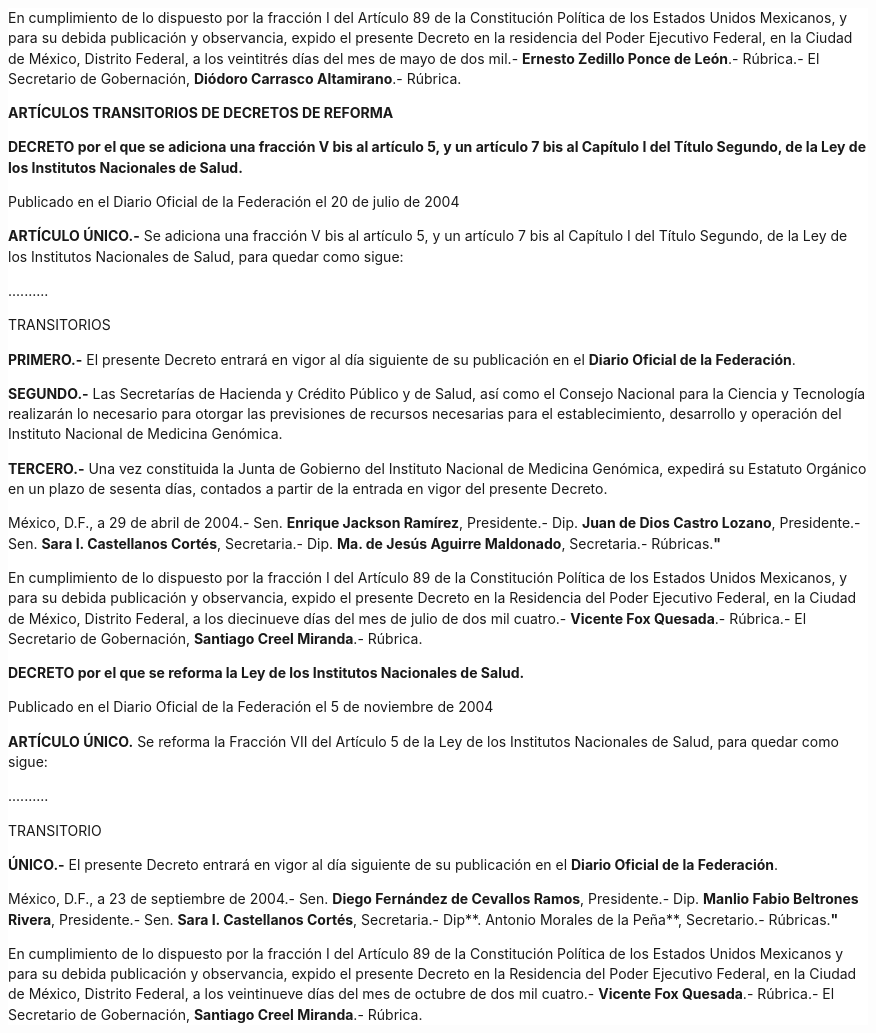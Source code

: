 En cumplimiento de lo dispuesto por la fracción I del Artículo 89 de la Constitución Política de los Estados Unidos Mexicanos, y para su debida publicación y observancia, expido el presente Decreto en la residencia del Poder Ejecutivo Federal, en la Ciudad de México, Distrito Federal, a los veintitrés días del mes de mayo de dos mil.- **Ernesto Zedillo Ponce de León**.- Rúbrica.- El Secretario de Gobernación, **Diódoro Carrasco Altamirano**.- Rúbrica.

**ARTÍCULOS TRANSITORIOS DE DECRETOS DE REFORMA**

**DECRETO por el que se adiciona una fracción V bis al artículo 5, y un artículo 7 bis al Capítulo I del Título Segundo, de la Ley de los Institutos Nacionales de Salud.**

Publicado en el Diario Oficial de la Federación el 20 de julio de 2004

**ARTÍCULO ÚNICO.-** Se adiciona una fracción V bis al artículo 5, y un artículo 7 bis al Capítulo I del Título Segundo, de la Ley de los Institutos Nacionales de Salud, para quedar como sigue:

\...\...\....

TRANSITORIOS

**PRIMERO.-** El presente Decreto entrará en vigor al día siguiente de su publicación en el **Diario Oficial de la Federación**.

**SEGUNDO.-** Las Secretarías de Hacienda y Crédito Público y de Salud, así como el Consejo Nacional para la Ciencia y Tecnología realizarán lo necesario para otorgar las previsiones de recursos necesarias para el establecimiento, desarrollo y operación del Instituto Nacional de Medicina Genómica.

**TERCERO.-** Una vez constituida la Junta de Gobierno del Instituto Nacional de Medicina Genómica, expedirá su Estatuto Orgánico en un plazo de sesenta días, contados a partir de la entrada en vigor del presente Decreto.

México, D.F., a 29 de abril de 2004.- Sen. **Enrique Jackson Ramírez**, Presidente.- Dip. **Juan de Dios Castro Lozano**, Presidente.- Sen. **Sara I. Castellanos Cortés**, Secretaria.- Dip. **Ma. de Jesús Aguirre Maldonado**, Secretaria.- Rúbricas.**"**

En cumplimiento de lo dispuesto por la fracción I del Artículo 89 de la Constitución Política de los Estados Unidos Mexicanos, y para su debida publicación y observancia, expido el presente Decreto en la Residencia del Poder Ejecutivo Federal, en la Ciudad de México, Distrito Federal, a los diecinueve días del mes de julio de dos mil cuatro.- **Vicente Fox Quesada**.- Rúbrica.- El Secretario de Gobernación, **Santiago Creel Miranda**.- Rúbrica.

**DECRETO por el que se reforma la Ley de los Institutos Nacionales de Salud.**

Publicado en el Diario Oficial de la Federación el 5 de noviembre de 2004

**ARTÍCULO ÚNICO.** Se reforma la Fracción VII del Artículo 5 de la Ley de los Institutos Nacionales de Salud, para quedar como sigue:

\...\...\....

TRANSITORIO

**ÚNICO.-** El presente Decreto entrará en vigor al día siguiente de su publicación en el **Diario Oficial de la Federación**.

México, D.F., a 23 de septiembre de 2004.- Sen. **Diego Fernández de Cevallos Ramos**, Presidente.- Dip. **Manlio Fabio Beltrones Rivera**, Presidente.- Sen. **Sara I. Castellanos Cortés**, Secretaria.- Dip**. Antonio Morales de la Peña**, Secretario.- Rúbricas.**\"**

En cumplimiento de lo dispuesto por la fracción I del Artículo 89 de la Constitución Política de los Estados Unidos Mexicanos y para su debida publicación y observancia, expido el presente Decreto en la Residencia del Poder Ejecutivo Federal, en la Ciudad de México, Distrito Federal, a los veintinueve días del mes de octubre de dos mil cuatro.- **Vicente Fox Quesada**.- Rúbrica.- El Secretario de Gobernación, **Santiago Creel Miranda**.- Rúbrica.
